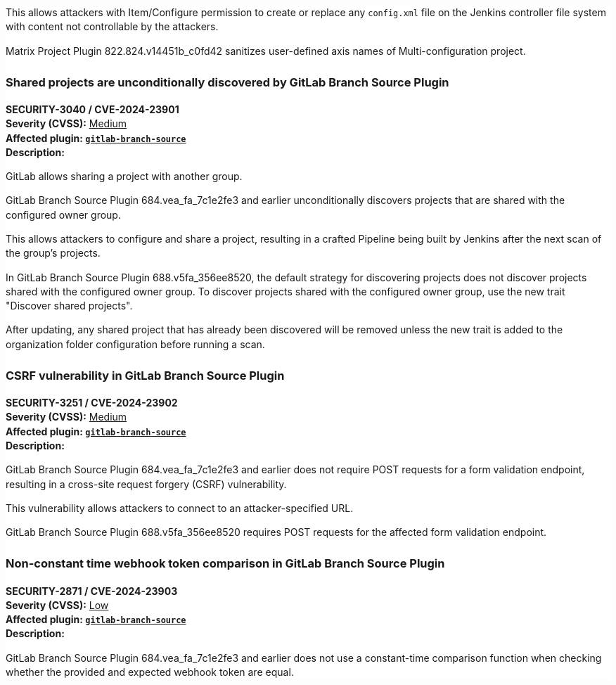 This allows attackers with Item/Configure permission to create or replace any `config.xml` file on the Jenkins controller file system with content not controllable by the attackers.

Matrix Project Plugin 822.824.v14451b\_c0fd42 sanitizes user-defined axis names of Multi-configuration project.

### Shared projects are unconditionally discovered by GitLab Branch Source Plugin

**SECURITY-3040 / CVE-2024-23901**  
**Severity (CVSS):** [Medium](https://www.first.org/cvss/calculator/3.1#CVSS:3.1/AV:N/AC:L/PR:N/UI:R/S:U/C:L/I:L/A:N)  
**Affected plugin: [`gitlab-branch-source`](https://plugins.jenkins.io/gitlab-branch-source)**  
**Description:**

GitLab allows sharing a project with another group.

GitLab Branch Source Plugin 684.vea\_fa\_7c1e2fe3 and earlier unconditionally discovers projects that are shared with the configured owner group.

This allows attackers to configure and share a project, resulting in a crafted Pipeline being built by Jenkins after the next scan of the group’s projects.

In GitLab Branch Source Plugin 688.v5fa\_356ee8520, the default strategy for discovering projects does not discover projects shared with the configured owner group. To discover projects shared with the configured owner group, use the new trait "Discover shared projects".

After updating, any shared project that has already been discovered will be removed unless the new trait is added to the organization folder configuration before running a scan.

### CSRF vulnerability in GitLab Branch Source Plugin

**SECURITY-3251 / CVE-2024-23902**  
**Severity (CVSS):** [Medium](https://www.first.org/cvss/calculator/3.1#CVSS:3.1/AV:N/AC:L/PR:N/UI:R/S:U/C:N/I:L/A:N)  
**Affected plugin: [`gitlab-branch-source`](https://plugins.jenkins.io/gitlab-branch-source)**  
**Description:**

GitLab Branch Source Plugin 684.vea\_fa\_7c1e2fe3 and earlier does not require POST requests for a form validation endpoint, resulting in a cross-site request forgery (CSRF) vulnerability.

This vulnerability allows attackers to connect to an attacker-specified URL.

GitLab Branch Source Plugin 688.v5fa\_356ee8520 requires POST requests for the affected form validation endpoint.

### Non-constant time webhook token comparison in GitLab Branch Source Plugin

**SECURITY-2871 / CVE-2024-23903**  
**Severity (CVSS):** [Low](https://www.first.org/cvss/calculator/3.1#CVSS:3.1/AV:N/AC:H/PR:N/UI:N/S:U/C:L/I:N/A:N)  
**Affected plugin: [`gitlab-branch-source`](https://plugins.jenkins.io/gitlab-branch-source)**  
**Description:**

GitLab Branch Source Plugin 684.vea\_fa\_7c1e2fe3 and earlier does not use a constant-time comparison function when checking whether the provided and expected webhook token are equal.
